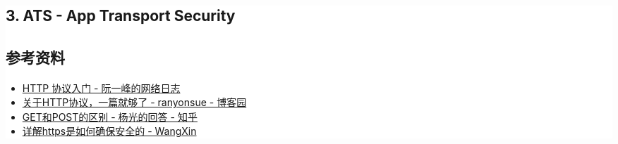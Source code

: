 ## 3.  ATS - App Transport Security


## 参考资料
- [HTTP 协议入门 - 阮一峰的网络日志](http://www.ruanyifeng.com/blog/2016/08/http.html)
- [关于HTTP协议，一篇就够了 - ranyonsue - 博客园](http://www.cnblogs.com/ranyonsue/p/5984001.html)
- [GET和POST的区别 - 杨光的回答 - 知乎](https://www.zhihu.com/question/28586791/answer/145424285)
- [详解https是如何确保安全的 - WangXin](http://www.wxtlife.com/2016/03/27/%E8%AF%A6%E8%A7%A3https%E6%98%AF%E5%A6%82%E4%BD%95%E7%A1%AE%E4%BF%9D%E5%AE%89%E5%85%A8%E7%9A%84%EF%BC%9F/)

